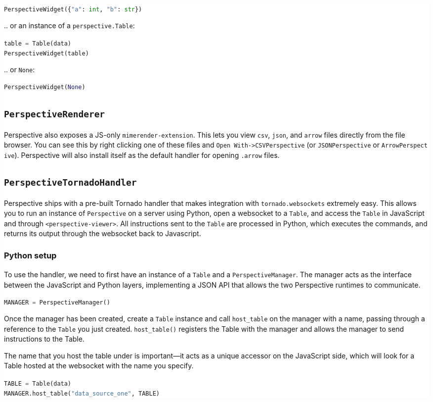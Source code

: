 ```python
PerspectiveWidget({"a": int, "b": str})
```

.. or an instance of a `perspective.Table`:

```python
table = Table(data)
PerspectiveWidget(table)
```

.. or `None`:

```python
PerspectiveWidget(None)
```

## `PerspectiveRenderer`

Perspective also exposes a JS-only `mimerender-extension`. This lets you view
`csv`, `json`, and `arrow` files directly from the file browser. You can see
this by right clicking one of these files and `Open With->CSVPerspective` (or
`JSONPerspective` or `ArrowPerspective`). Perspective will also install itself
as the default handler for opening `.arrow` files.

## `PerspectiveTornadoHandler`

Perspective ships with a pre-built Tornado handler that makes integration with
`tornado.websockets` extremely easy. This allows you to run an instance of
`Perspective` on a server using Python, open a websocket to a `Table`, and
access the `Table` in JavaScript and through `<perspective-viewer>`. All
instructions sent to the `Table` are processed in Python, which executes the
commands, and returns its output through the websocket back to Javascript.

### Python setup

To use the handler, we need to first have an instance of a `Table` and a
`PerspectiveManager`. The manager acts as the interface between the JavaScript
and Python layers, implementing a JSON API that allows the two Perspective
runtimes to communicate.

```python
MANAGER = PerspectiveManager()
```

Once the manager has been created, create a `Table` instance and call
`host_table` on the manager with a name, passing through a reference to the
`Table` you just created. `host_table()` registers the Table with the manager
and allows the manager to send instructions to the Table.

The name that you host the table under is important—it acts as a unique accessor
on the JavaScript side, which will look for a Table hosted at the websocket with
the name you specify.

```python
TABLE = Table(data)
MANAGER.host_table("data_source_one", TABLE)
```
